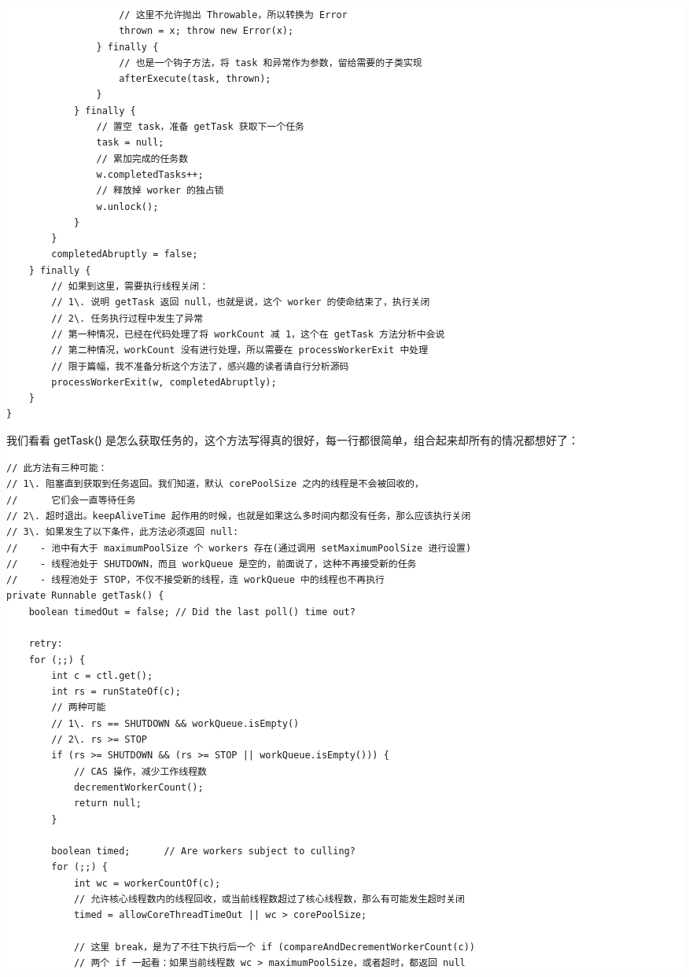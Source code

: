 ```
                    // 这里不允许抛出 Throwable，所以转换为 Error
                    thrown = x; throw new Error(x);
                } finally {
                    // 也是一个钩子方法，将 task 和异常作为参数，留给需要的子类实现
                    afterExecute(task, thrown);
                }
            } finally {
                // 置空 task，准备 getTask 获取下一个任务
                task = null;
                // 累加完成的任务数
                w.completedTasks++;
                // 释放掉 worker 的独占锁
                w.unlock();
            }
        }
        completedAbruptly = false;
    } finally {
        // 如果到这里，需要执行线程关闭：
        // 1\. 说明 getTask 返回 null，也就是说，这个 worker 的使命结束了，执行关闭
        // 2\. 任务执行过程中发生了异常
        // 第一种情况，已经在代码处理了将 workCount 减 1，这个在 getTask 方法分析中会说
        // 第二种情况，workCount 没有进行处理，所以需要在 processWorkerExit 中处理
        // 限于篇幅，我不准备分析这个方法了，感兴趣的读者请自行分析源码
        processWorkerExit(w, completedAbruptly);
    }
}

```

我们看看 getTask() 是怎么获取任务的，这个方法写得真的很好，每一行都很简单，组合起来却所有的情况都想好了：

```
// 此方法有三种可能：
// 1\. 阻塞直到获取到任务返回。我们知道，默认 corePoolSize 之内的线程是不会被回收的，
//      它们会一直等待任务
// 2\. 超时退出。keepAliveTime 起作用的时候，也就是如果这么多时间内都没有任务，那么应该执行关闭
// 3\. 如果发生了以下条件，此方法必须返回 null:
//    - 池中有大于 maximumPoolSize 个 workers 存在(通过调用 setMaximumPoolSize 进行设置)
//    - 线程池处于 SHUTDOWN，而且 workQueue 是空的，前面说了，这种不再接受新的任务
//    - 线程池处于 STOP，不仅不接受新的线程，连 workQueue 中的线程也不再执行
private Runnable getTask() {
    boolean timedOut = false; // Did the last poll() time out?

    retry:
    for (;;) {
        int c = ctl.get();
        int rs = runStateOf(c);
        // 两种可能
        // 1\. rs == SHUTDOWN && workQueue.isEmpty()
        // 2\. rs >= STOP
        if (rs >= SHUTDOWN && (rs >= STOP || workQueue.isEmpty())) {
            // CAS 操作，减少工作线程数
            decrementWorkerCount();
            return null;
        }

        boolean timed;      // Are workers subject to culling?
        for (;;) {
            int wc = workerCountOf(c);
            // 允许核心线程数内的线程回收，或当前线程数超过了核心线程数，那么有可能发生超时关闭
            timed = allowCoreThreadTimeOut || wc > corePoolSize;

            // 这里 break，是为了不往下执行后一个 if (compareAndDecrementWorkerCount(c))
            // 两个 if 一起看：如果当前线程数 wc > maximumPoolSize，或者超时，都返回 null
```